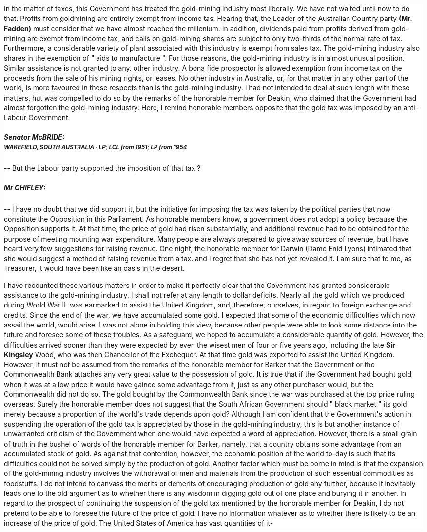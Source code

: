 In the matter of taxes, this Government has treated the gold-mining industry most liberally. We have not waited until now to do that. Profits from goldmining are entirely exempt from income tas. Hearing that, the Leader of the Australian Country party  **(Mr. Fadden)**  must consider that we have almost reached the millenium.  In addition, dividends paid from profits derived from gold-mining are exempt from income tax, and calls on gold-mining shares are subject to only two-thirds of the normal rate of tax. Furthermore, a considerable variety of plant associated with this industry is exempt from sales tax. The gold-mining industry also shares in the exemption of " aids to manufacture ". For those reasons, the gold-mining industry is in a most unusual position. Similar assistance is not granted to any. other industry. A bona fide prospector is allowed exemption from income tax on the proceeds from the sale of his mining rights, or leases. No other industry in Australia, or, for that matter in any other part of the world, is more favoured in these respects than is the gold-mining industry. I had not intended to deal at such length with these matters, hut was compelled to do so by the remarks of the honorable member for Deakin, who claimed that the Government had almost forgotten the gold-mining industry. Here, I remind honorable members opposite that the gold tax was imposed by an anti-Labour Government. 

##### Senator McBRIDE:<br><small class="text-muted">WAKEFIELD, SOUTH AUSTRALIA &middot; LP; LCL from 1951; LP from 1954</small>

-- But the Labour party supported the imposition of that tax ? 

##### Mr CHIFLEY:

-- I have no doubt that we did support it, but the initiative for imposing the tax was taken by the political parties that now constitute the Opposition in this Parliament. As honorable members know, a government does not adopt a policy because the Opposition supports it. At that time, the price of gold had risen substantially, and additional revenue had to be obtained for the purpose of meeting mounting war expenditure. Many people are always prepared to give away sources of revenue, but I have heard very few suggestions for raising revenue. One night, the honorable member for Darwin (Dame Enid Lyons) intimated that she would suggest a method of raising revenue from a tax. and I regret that she has not yet revealed it. I am sure that to me, as Treasurer, it would have been like an oasis in the desert. 

I have recounted these various matters in order to make it perfectly clear that the Government has granted considerable assistance to the gold-mining industry. I shall not refer at any length to dollar deficits. Nearly all the gold which we produced during World War II. was earmarked to assist the United Kingdom, and, therefore, ourselves, in regard to foreign exchange and credits. Since the end of the war, we have accumulated some gold. I expected that some of the economic difficulties which now assail the world, would arise. I was not alone in holding this view, because other people were able to look some distance into the future and foresee some of these troubles. As a safeguard, we hoped to accumulate a considerable quantity of gold. However, the difficulties arrived sooner than they were expected by even the wisest men of four or five years ago, including the late  **Sir Kingsley**  Wood, who was then Chancellor of the Exchequer. At that time gold was exported to assist the United Kingdom. However, it must not be assumed from the remarks of the honorable member for Barker that the Government or the Commonwealth Bank attaches any very great value to the possession of gold. It is true that if the Government had bought gold when it was at a low price it would have gained some advantage from it, just as any other purchaser would, but the Commonwealth did not do so. The gold bought by the Commonwealth Bank since the war was purchased at the top price ruling overseas. Surely the honorable member does not suggest that the South African Government should " black market " its gold merely because a proportion of the world's trade depends upon gold? Although I am confident that the Government's action in suspending the operation of the gold tax is appreciated by those in the gold-mining industry, this is but another instance of unwarranted criticism of the Government when one would have expected a word of appreciation. However, there is a small grain of truth in the bushel of words of the honorable member for Barker, namely, that a country obtains some advantage from an accumulated stock of gold. As against that contention, however, the economic position of the world to-day is such that its difficulties could not be solved simply by the production of gold. Another factor which must be borne in mind is that the expansion of the gold-mining industry involves the withdrawal of men and materials from the production of such essential commodities as foodstuffs. I do not intend to canvass the merits or demerits of encouraging production of gold any further, because it inevitably leads one to the old argument as to whether there is any wisdom in digging gold out of one place and burying it in another. In regard to the prospect of continuing the suspension of the gold tax mentioned by the honorable member for Deakin, I do not pretend to be able to foresee the future of the price of gold. I have no information whatever as to whether there is likely to be an increase of the price of gold. The United States of America has vast quantities of it- 
